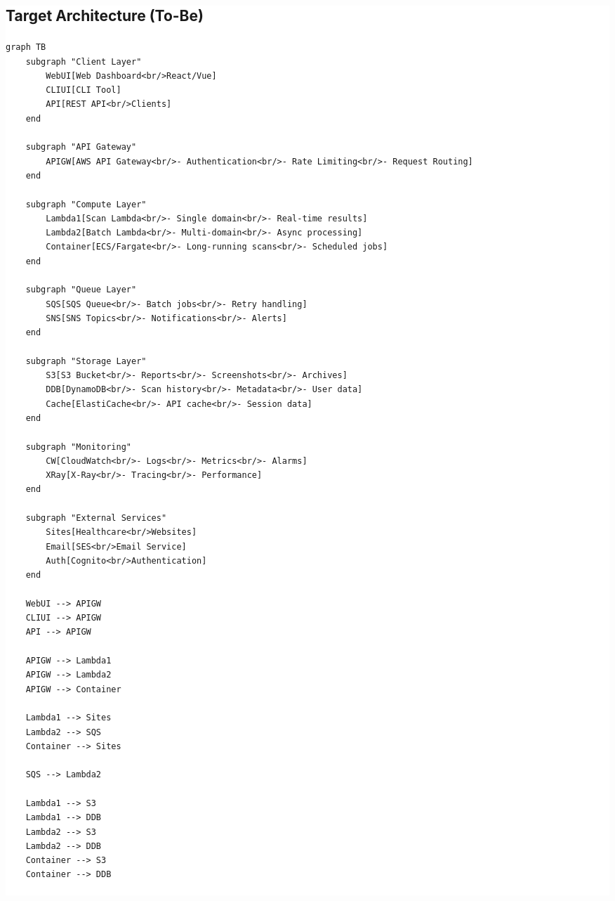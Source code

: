 ## Target Architecture (To-Be)

```mermaid
graph TB
    subgraph "Client Layer"
        WebUI[Web Dashboard<br/>React/Vue]
        CLIUI[CLI Tool]
        API[REST API<br/>Clients]
    end
    
    subgraph "API Gateway"
        APIGW[AWS API Gateway<br/>- Authentication<br/>- Rate Limiting<br/>- Request Routing]
    end
    
    subgraph "Compute Layer"
        Lambda1[Scan Lambda<br/>- Single domain<br/>- Real-time results]
        Lambda2[Batch Lambda<br/>- Multi-domain<br/>- Async processing]
        Container[ECS/Fargate<br/>- Long-running scans<br/>- Scheduled jobs]
    end
    
    subgraph "Queue Layer"
        SQS[SQS Queue<br/>- Batch jobs<br/>- Retry handling]
        SNS[SNS Topics<br/>- Notifications<br/>- Alerts]
    end
    
    subgraph "Storage Layer"
        S3[S3 Bucket<br/>- Reports<br/>- Screenshots<br/>- Archives]
        DDB[DynamoDB<br/>- Scan history<br/>- Metadata<br/>- User data]
        Cache[ElastiCache<br/>- API cache<br/>- Session data]
    end
    
    subgraph "Monitoring"
        CW[CloudWatch<br/>- Logs<br/>- Metrics<br/>- Alarms]
        XRay[X-Ray<br/>- Tracing<br/>- Performance]
    end
    
    subgraph "External Services"
        Sites[Healthcare<br/>Websites]
        Email[SES<br/>Email Service]
        Auth[Cognito<br/>Authentication]
    end
    
    WebUI --> APIGW
    CLIUI --> APIGW
    API --> APIGW
    
    APIGW --> Lambda1
    APIGW --> Lambda2
    APIGW --> Container
    
    Lambda1 --> Sites
    Lambda2 --> SQS
    Container --> Sites
    
    SQS --> Lambda2
    
    Lambda1 --> S3
    Lambda1 --> DDB
    Lambda2 --> S3
    Lambda2 --> DDB
    Container --> S3
    Container --> DDB
    
```